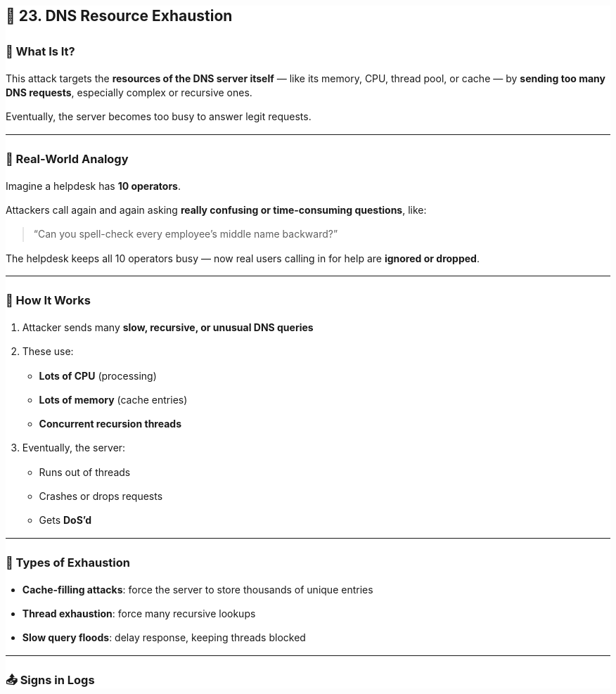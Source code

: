 ## 🧯 **23. DNS Resource Exhaustion**


### 📘 What Is It?

This attack targets the **resources of the DNS server itself** — like its memory, CPU, thread pool, or cache — by **sending too many DNS requests**, especially complex or recursive ones.

Eventually, the server becomes too busy to answer legit requests.

----------

### 🧠 Real-World Analogy

Imagine a helpdesk has **10 operators**.

Attackers call again and again asking **really confusing or time-consuming questions**, like:

> “Can you spell-check every employee’s middle name backward?”

The helpdesk keeps all 10 operators busy — now real users calling in for help are **ignored or dropped**.

----------

### 🔧 How It Works

1.  Attacker sends many **slow, recursive, or unusual DNS queries**
    
2.  These use:
    
    -   **Lots of CPU** (processing)
        
    -   **Lots of memory** (cache entries)
        
    -   **Concurrent recursion threads**
        
3.  Eventually, the server:
    
    -   Runs out of threads
        
    -   Crashes or drops requests
        
    -   Gets **DoS’d**
        

----------

### 🧪 Types of Exhaustion

-   **Cache-filling attacks**: force the server to store thousands of unique entries
    
-   **Thread exhaustion**: force many recursive lookups
    
-   **Slow query floods**: delay response, keeping threads blocked
    

----------

### 📤 Signs in Logs
